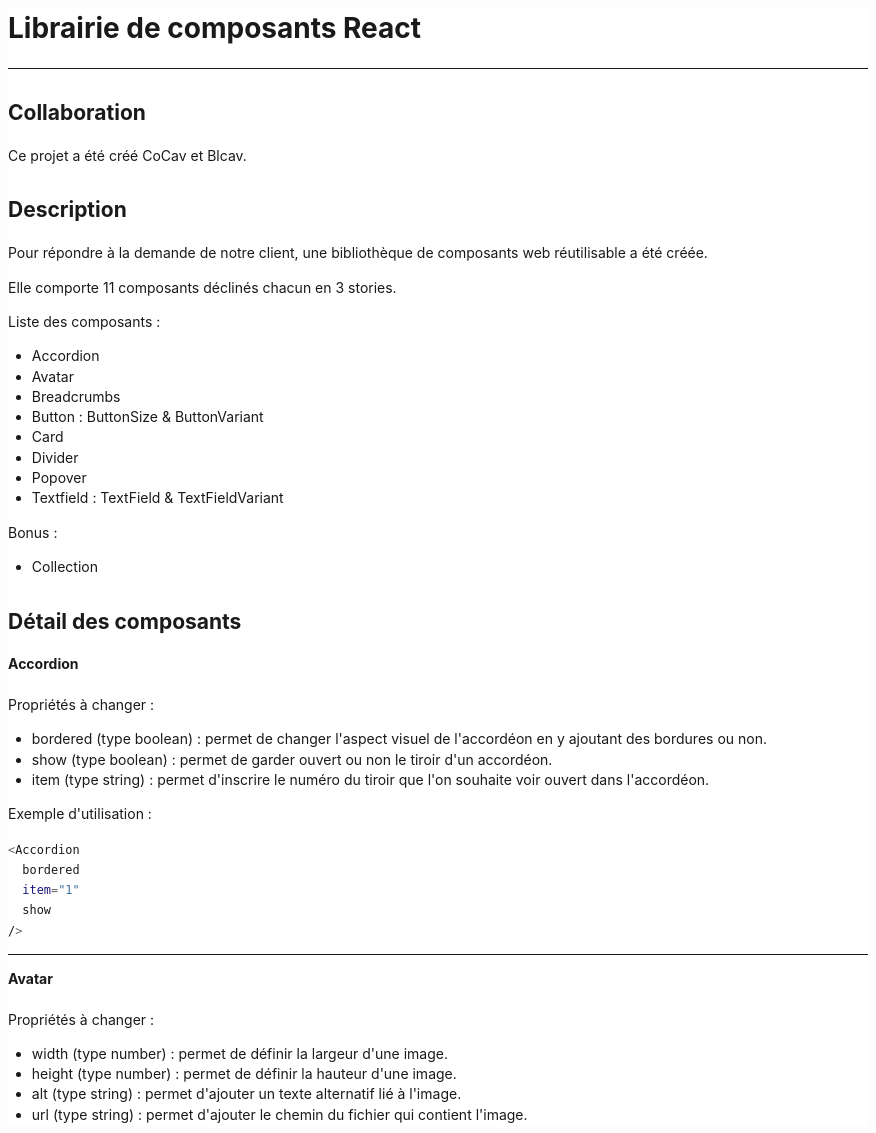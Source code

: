 # Librairie de composants React

-------

## Collaboration

Ce projet a été créé CoCav et Blcav.

## Description

Pour répondre à la demande de notre client, une bibliothèque de composants web réutilisable a été créée.

Elle comporte 11 composants déclinés chacun en 3 stories. 

Liste des composants : 

* Accordion
* Avatar
* Breadcrumbs
* Button : ButtonSize & ButtonVariant
* Card
* Divider
* Popover
* Textfield : TextField & TextFieldVariant

Bonus :
* Collection

## Détail des composants

**Accordion**
<br/><br/>Propriétés à changer :
* bordered (type boolean) : permet de changer l'aspect visuel de l'accordéon en y ajoutant des bordures ou non. 
* show (type boolean) : permet de garder ouvert ou non le tiroir d'un accordéon.
* item (type string) : permet d'inscrire le numéro du tiroir que l'on souhaite voir ouvert dans l'accordéon.

Exemple d'utilisation : 
```sh
<Accordion
  bordered
  item="1"
  show
/>
```

-----
**Avatar**
<br/><br/>Propriétés à changer :
* width (type number) : permet de définir la largeur d'une image.
* height (type number) : permet de définir la hauteur d'une image.
* alt (type string) : permet d'ajouter un texte alternatif lié à l'image.
* url (type string) : permet d'ajouter le chemin du fichier qui contient l'image. 
